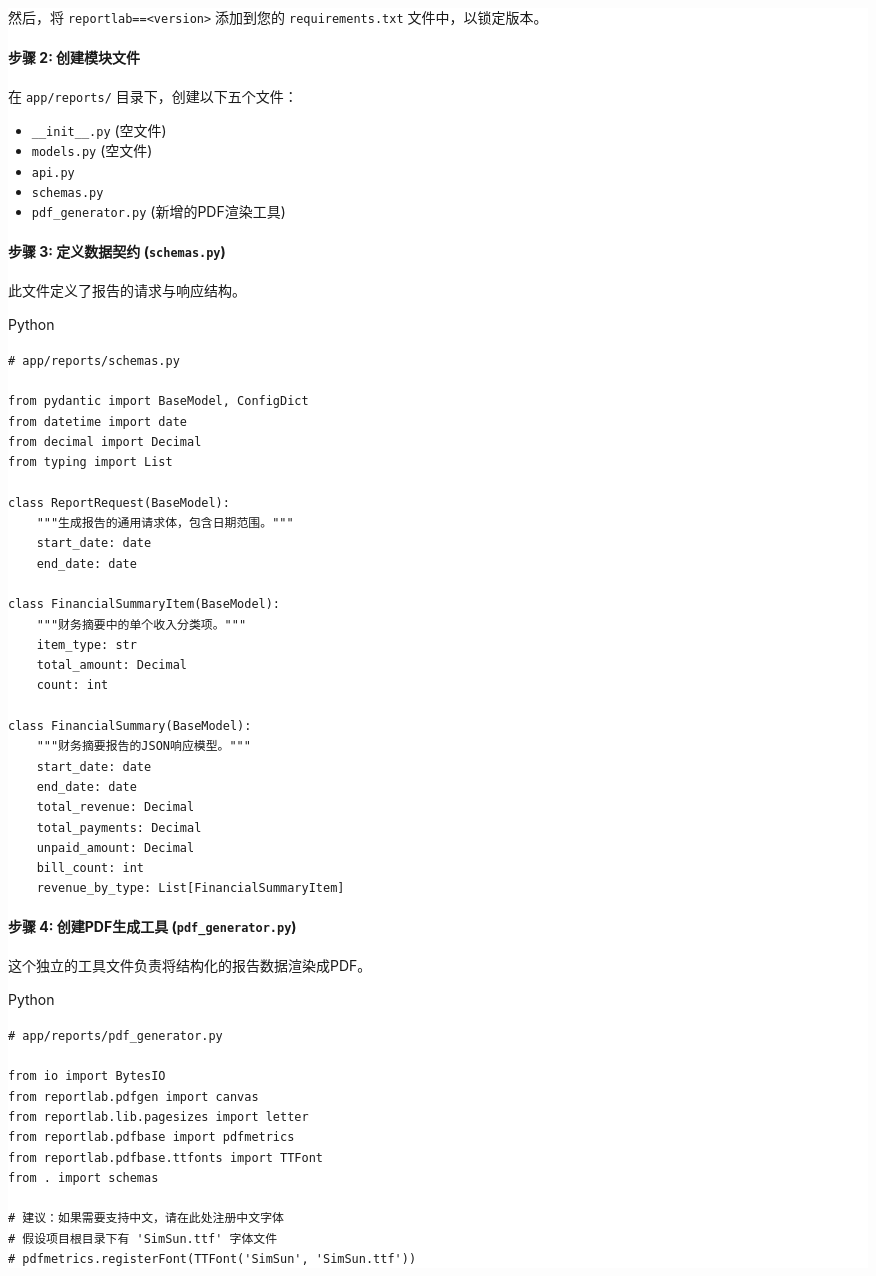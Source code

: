 然后，将 `reportlab==<version>` 添加到您的 `requirements.txt` 文件中，以锁定版本。

#### **步骤 2: 创建模块文件**

在 `app/reports/` 目录下，创建以下五个文件：

- `__init__.py` (空文件)
- `models.py` (空文件)
- `api.py`
- `schemas.py`
- `pdf_generator.py` (新增的PDF渲染工具)

#### **步骤 3: 定义数据契约 (`schemas.py`)**

此文件定义了报告的请求与响应结构。

Python

```
# app/reports/schemas.py

from pydantic import BaseModel, ConfigDict
from datetime import date
from decimal import Decimal
from typing import List

class ReportRequest(BaseModel):
    """生成报告的通用请求体，包含日期范围。"""
    start_date: date
    end_date: date

class FinancialSummaryItem(BaseModel):
    """财务摘要中的单个收入分类项。"""
    item_type: str
    total_amount: Decimal
    count: int

class FinancialSummary(BaseModel):
    """财务摘要报告的JSON响应模型。"""
    start_date: date
    end_date: date
    total_revenue: Decimal
    total_payments: Decimal
    unpaid_amount: Decimal
    bill_count: int
    revenue_by_type: List[FinancialSummaryItem]
```

#### **步骤 4: 创建PDF生成工具 (`pdf_generator.py`)**

这个独立的工具文件负责将结构化的报告数据渲染成PDF。

Python

```
# app/reports/pdf_generator.py

from io import BytesIO
from reportlab.pdfgen import canvas
from reportlab.lib.pagesizes import letter
from reportlab.pdfbase import pdfmetrics
from reportlab.pdfbase.ttfonts import TTFont
from . import schemas

# 建议：如果需要支持中文，请在此处注册中文字体
# 假设项目根目录下有 'SimSun.ttf' 字体文件
# pdfmetrics.registerFont(TTFont('SimSun', 'SimSun.ttf'))

```